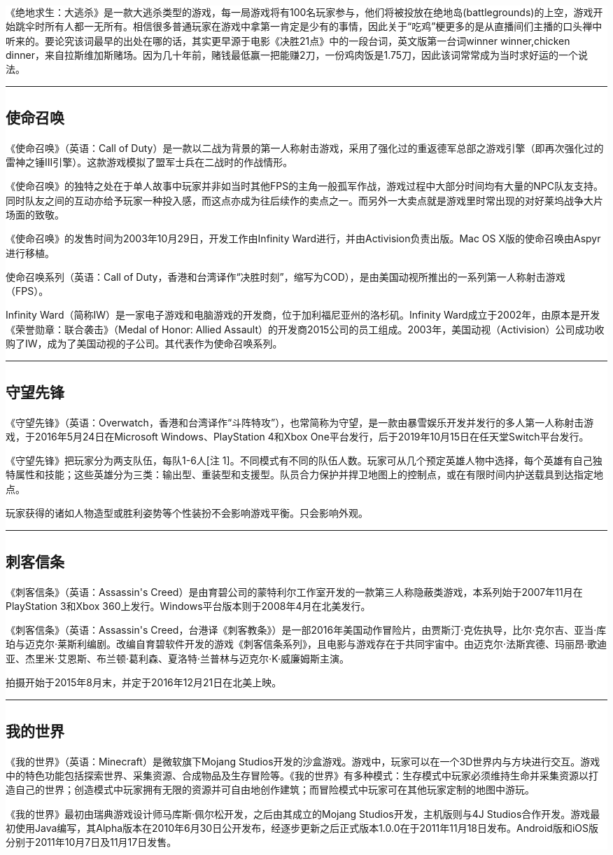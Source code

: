 《绝地求生：大逃杀》是一款大逃杀类型的游戏，每一局游戏将有100名玩家参与，他们将被投放在绝地岛(battlegrounds)的上空，游戏开始跳伞时所有人都一无所有。相信很多普通玩家在游戏中拿第一肯定是少有的事情，因此关于“吃鸡”梗更多的是从直播间们主播的口头禅中听来的。要论究该词最早的出处在哪的话，其实更早源于电影《决胜21点》中的一段台词，英文版第一台词winner winner,chicken dinner，来自拉斯维加斯赌场。因为几十年前，赌钱最低赢一把能赚2刀，一份鸡肉饭是1.75刀，因此该词常常成为当时求好运的一个说法。


---------------------------------------------------------------------------------------------------------------------
## 使命召唤

《使命召唤》（英语：Call of Duty）是一款以二战为背景的第一人称射击游戏，采用了强化过的重返德军总部之游戏引擎（即再次强化过的雷神之锤III引擎）。这款游戏模拟了盟军士兵在二战时的作战情形。

《使命召唤》的独特之处在于单人故事中玩家并非如当时其他FPS的主角一般孤军作战，游戏过程中大部分时间均有大量的NPC队友支持。同时队友之间的互动亦给予玩家一种投入感，而这点亦成为往后续作的卖点之一。而另外一大卖点就是游戏里时常出现的对好莱坞战争大片场面的致敬。

《使命召唤》的发售时间为2003年10月29日，开发工作由Infinity Ward进行，并由Activision负责出版。Mac OS X版的使命召唤由Aspyr进行移植。

使命召唤系列（英语：Call of Duty，香港和台湾译作“决胜时刻”，缩写为COD），是由美国动视所推出的一系列第一人称射击游戏（FPS）。


Infinity Ward（简称IW）是一家电子游戏和电脑游戏的开发商，位于加利福尼亚州的洛杉矶。Infinity Ward成立于2002年，由原本是开发《荣誉勋章：联合袭击》（Medal of Honor: Allied Assault）的开发商2015公司的员工组成。2003年，美国动视（Activision）公司成功收购了IW，成为了美国动视的子公司。其代表作为使命召唤系列。


---------------------------------------------------------------------------------------------------------------------
## 守望先锋

《守望先锋》（英语：Overwatch，香港和台湾译作“斗阵特攻”），也常简称为守望，是一款由暴雪娱乐开发并发行的多人第一人称射击游戏，于2016年5月24日在Microsoft Windows、PlayStation 4和Xbox One平台发行，后于2019年10月15日在任天堂Switch平台发行。

《守望先锋》把玩家分为两支队伍，每队1-6人[注 1]。不同模式有不同的队伍人数。玩家可从几个预定英雄人物中选择，每个英雄有自己独特属性和技能；这些英雄分为三类：输出型、重装型和支援型。队员合力保护并捍卫地图上的控制点，或在有限时间内护送载具到达指定地点。

玩家获得的诸如人物造型或胜利姿势等个性装扮不会影响游戏平衡。只会影响外观。


---------------------------------------------------------------------------------------------------------------------
## 刺客信条

《刺客信条》（英语：Assassin's Creed）是由育碧公司的蒙特利尔工作室开发的一款第三人称隐蔽类游戏，本系列始于2007年11月在PlayStation 3和Xbox 360上发行。Windows平台版本则于2008年4月在北美发行。

《刺客信条》（英语：Assassin's Creed，台港译《刺客教条》）是一部2016年美国动作冒险片，由贾斯汀·克佐执导，比尔·克尔吉、亚当·库珀与迈克尔·莱斯利编剧。改编自育碧软件开发的游戏《刺客信条系列》，且电影与游戏存在于共同宇宙中。由迈克尔·法斯宾德、玛丽昂·歌迪亚、杰里米·艾恩斯、布兰顿·葛利森、夏洛特·兰普林与迈克尔·K·威廉姆斯主演。

拍摄开始于2015年8月末，并定于2016年12月21日在北美上映。


---------------------------------------------------------------------------------------------------------------------
## 我的世界

《我的世界》（英语：Minecraft）是微软旗下Mojang Studios开发的沙盒游戏。游戏中，玩家可以在一个3D世界内与方块进行交互。游戏中的特色功能包括探索世界、采集资源、合成物品及生存冒险等。《我的世界》有多种模式：生存模式中玩家必须维持生命并采集资源以打造自己的世界；创造模式中玩家拥有无限的资源并可自由地创作建筑；而冒险模式中玩家可在其他玩家定制的地图中游玩。

《我的世界》最初由瑞典游戏设计师马库斯·佩尔松开发，之后由其成立的Mojang Studios开发，主机版则与4J Studios合作开发。游戏最初使用Java编写，其Alpha版本在2010年6月30日公开发布，经逐步更新之后正式版本1.0.0在于2011年11月18日发布。Android版和iOS版分别于2011年10月7日及11月17日发售。
